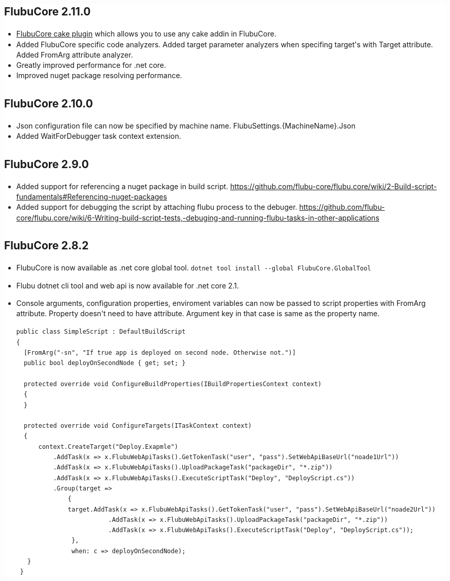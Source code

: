 ## FlubuCore 2.11.0
- [FlubuCore cake plugin](https://github.com/flubu-core/FlubuCore.CakePlugin) which allows you to use any cake addin in FlubuCore.
- Added FlubuCore specific code analyzers. Added target parameter analyzers when specifing target's with Target attribute. Added FromArg attribute analyzer.
- Greatly improved performance for .net core.
- Improved nuget package resolving performance.

## FlubuCore 2.10.0
- Json configuration file can now be specified by machine name. FlubuSettings.{MachineName}.Json
- Added WaitForDebugger task context extension.

## FlubuCore 2.9.0
- Added support for referencing a nuget package in build script. https://github.com/flubu-core/flubu.core/wiki/2-Build-script-fundamentals#Referencing-nuget-packages
- Added support for debugging the script by attaching flubu process to the debuger. https://github.com/flubu-core/flubu.core/wiki/6-Writing-build-script-tests,-debuging-and-running-flubu-tasks-in-other-applications

## FlubuCore 2.8.2 

- FlubuCore is now available as .net core global tool. `dotnet tool install --global FlubuCore.GlobalTool`
- Flubu dotnet cli tool and web api is now available for .net core 2.1.
- Console arguments, configuration properties, enviroment variables can now be passed to script properties with FromArg attribute. Property doesn't need to have attribute. Argument key in that case is same as the property name.

      public class SimpleScript : DefaultBuildScript
      {
        [FromArg("-sn", "If true app is deployed on second node. Otherwise not.")]
        public bool deployOnSecondNode { get; set; }

        protected override void ConfigureBuildProperties(IBuildPropertiesContext context)
        {
        }

        protected override void ConfigureTargets(ITaskContext context)
        {
            context.CreateTarget("Deploy.Exapmle")
                .AddTask(x => x.FlubuWebApiTasks().GetTokenTask("user", "pass").SetWebApiBaseUrl("noade1Url"))
                .AddTask(x => x.FlubuWebApiTasks().UploadPackageTask("packageDir", "*.zip"))
                .AddTask(x => x.FlubuWebApiTasks().ExecuteScriptTask("Deploy", "DeployScript.cs"))
                .Group(target =>
                    {
                    target.AddTask(x => x.FlubuWebApiTasks().GetTokenTask("user", "pass").SetWebApiBaseUrl("noade2Url"))
                               .AddTask(x => x.FlubuWebApiTasks().UploadPackageTask("packageDir", "*.zip"))
                               .AddTask(x => x.FlubuWebApiTasks().ExecuteScriptTask("Deploy", "DeployScript.cs"));
                     },
                     when: c => deployOnSecondNode);
         }
       }
